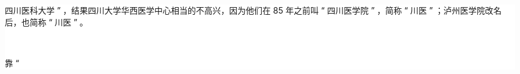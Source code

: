   </span>
  <span class="s1">
   四川医科大学
  </span>
  <span class="s2">
   ”
  </span>
  <span class="s1">
   ，结果四川大学华西医学中心相当的不高兴，因为他们在
  </span>
  <span class="s2">
   85
  </span>
  <span class="s1">
   年之前叫
  </span>
  <span class="s2">
   “
  </span>
  <span class="s1">
   四川医学院
  </span>
  <span class="s2">
   ”
  </span>
  <span class="s1">
   ，简称
  </span>
  <span class="s2">
   “
  </span>
  <span class="s1">
   川医
  </span>
  <span class="s2">
   ”
  </span>
  <span class="s1">
   ；泸州医学院改名后，也简称
  </span>
  <span class="s2">
   “
  </span>
  <span class="s1">
   川医
  </span>
  <span class="s2">
   ”
  </span>
  <span class="s1">
   。
  </span>
 </p>
 <p class="p1">
  <span class="s1">
  </span>
  <br/>
 </p>
 <p class="p2">
  <span class="s1">
   靠
  </span>
  <span class="s2">
   “